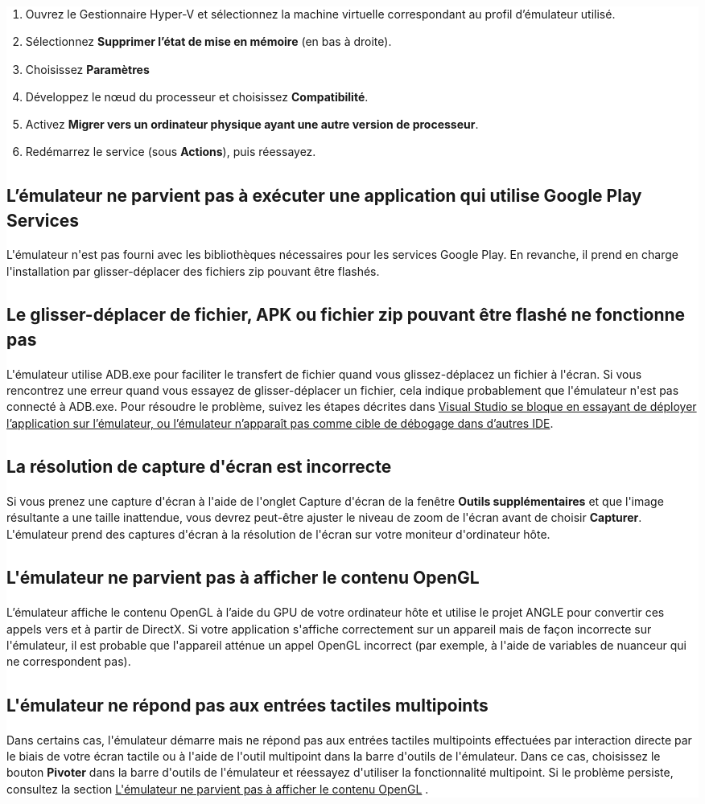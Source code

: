 1.  Ouvrez le Gestionnaire Hyper-V et sélectionnez la machine virtuelle correspondant au profil d’émulateur utilisé.  
  
2.  Sélectionnez **Supprimer l’état de mise en mémoire** (en bas à droite).  
  
3.  Choisissez **Paramètres**  
  
4.  Développez le nœud du processeur et choisissez **Compatibilité**.  
  
5.  Activez **Migrer vers un ordinateur physique ayant une autre version de processeur**.  
  
6.  Redémarrez le service (sous **Actions**), puis réessayez.  
  
##  <a name="GooglePlay"></a> L’émulateur ne parvient pas à exécuter une application qui utilise Google Play Services  
 L'émulateur n'est pas fourni avec les bibliothèques nécessaires pour les services Google Play. En revanche, il prend en charge l'installation par glisser-déplacer des fichiers zip pouvant être flashés.  
  
##  <a name="DragAndDrop"></a> Le glisser-déplacer de fichier, APK ou fichier zip pouvant être flashé ne fonctionne pas  
 L'émulateur utilise ADB.exe pour faciliter le transfert de fichier quand vous glissez-déplacez un fichier à l'écran. Si vous rencontrez une erreur quand vous essayez de glisser-déplacer un fichier, cela indique probablement que l'émulateur n'est pas connecté à ADB.exe. Pour résoudre le problème, suivez les étapes décrites dans [Visual Studio se bloque en essayant de déployer l’application sur l’émulateur, ou l’émulateur n’apparaît pas comme cible de débogage dans d’autres IDE](#ADB).  
  
##  <a name="Resolution"></a> La résolution de capture d'écran est incorrecte  
 Si vous prenez une capture d'écran à l'aide de l'onglet Capture d'écran de la fenêtre **Outils supplémentaires** et que l'image résultante a une taille inattendue, vous devrez peut-être ajuster le niveau de zoom de l'écran avant de choisir **Capturer**. L'émulateur prend des captures d'écran à la résolution de l'écran sur votre moniteur d'ordinateur hôte.  
  
##  <a name="OpenGL"></a> L'émulateur ne parvient pas à afficher le contenu OpenGL  
 L’émulateur affiche le contenu OpenGL à l’aide du GPU de votre ordinateur hôte et utilise le projet ANGLE pour convertir ces appels vers et à partir de DirectX. Si votre application s'affiche correctement sur un appareil mais de façon incorrecte sur l'émulateur, il est probable que l'appareil atténue un appel OpenGL incorrect (par exemple, à l'aide de variables de nuanceur qui ne correspondent pas).  
  
##  <a name="Multitouch"></a> L'émulateur ne répond pas aux entrées tactiles multipoints  
 Dans certains cas, l'émulateur démarre mais ne répond pas aux entrées tactiles multipoints effectuées par interaction directe par le biais de votre écran tactile ou à l'aide de l'outil multipoint dans la barre d'outils de l'émulateur. Dans ce cas, choisissez le bouton **Pivoter** dans la barre d'outils de l'émulateur et réessayez d'utiliser la fonctionnalité multipoint. Si le problème persiste, consultez la section [L'émulateur ne parvient pas à afficher le contenu OpenGL](#OpenGL) .  
  